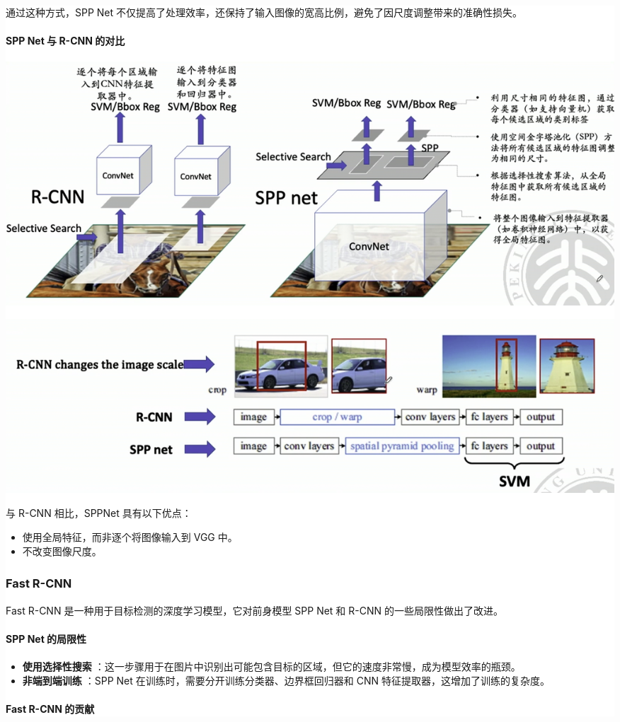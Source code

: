 通过这种方式，SPP Net 不仅提高了处理效率，还保持了输入图像的宽高比例，避免了因尺度调整带来的准确性损失。

#### SPP Net 与 R-CNN 的对比

![rcnn-vs-spp](07卷积神经网络应用.assets/rcnn-vs-spp.png)

![rcnn-vs-spp-2](07卷积神经网络应用.assets/rcnn-vs-spp-2.png)

与 R-CNN 相比，SPPNet 具有以下优点：

-   使用全局特征，而非逐个将图像输入到 VGG 中。
-   不改变图像尺度。

### Fast R-CNN

Fast R-CNN 是一种用于目标检测的深度学习模型，它对前身模型 SPP Net 和 R-CNN 的一些局限性做出了改进。

#### SPP Net 的局限性

-   **使用选择性搜索** ：这一步骤用于在图片中识别出可能包含目标的区域，但它的速度非常慢，成为模型效率的瓶颈。
-   **非端到端训练** ：SPP Net 在训练时，需要分开训练分类器、边界框回归器和 CNN 特征提取器，这增加了训练的复杂度。

#### Fast R-CNN 的贡献
